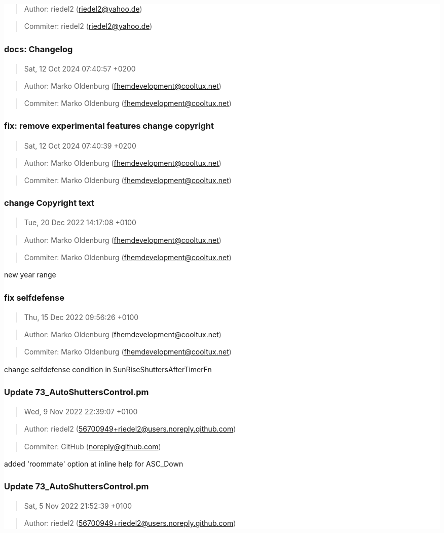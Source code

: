 >Author: riedel2 (riedel2@yahoo.de)

>Commiter: riedel2 (riedel2@yahoo.de)




### docs: Changelog
>Sat, 12 Oct 2024 07:40:57 +0200

>Author: Marko Oldenburg (fhemdevelopment@cooltux.net)

>Commiter: Marko Oldenburg (fhemdevelopment@cooltux.net)




### fix: remove experimental features change copyright
>Sat, 12 Oct 2024 07:40:39 +0200

>Author: Marko Oldenburg (fhemdevelopment@cooltux.net)

>Commiter: Marko Oldenburg (fhemdevelopment@cooltux.net)




### change Copyright text
>Tue, 20 Dec 2022 14:17:08 +0100

>Author: Marko Oldenburg (fhemdevelopment@cooltux.net)

>Commiter: Marko Oldenburg (fhemdevelopment@cooltux.net)

new year range



### fix selfdefense
>Thu, 15 Dec 2022 09:56:26 +0100

>Author: Marko Oldenburg (fhemdevelopment@cooltux.net)

>Commiter: Marko Oldenburg (fhemdevelopment@cooltux.net)

change selfdefense condition in SunRiseShuttersAfterTimerFn



### Update 73_AutoShuttersControl.pm
>Wed, 9 Nov 2022 22:39:07 +0100

>Author: riedel2 (56700949+riedel2@users.noreply.github.com)

>Commiter: GitHub (noreply@github.com)

added 'roommate' option at inline help for ASC_Down


### Update 73_AutoShuttersControl.pm
>Sat, 5 Nov 2022 21:52:39 +0100

>Author: riedel2 (56700949+riedel2@users.noreply.github.com)
